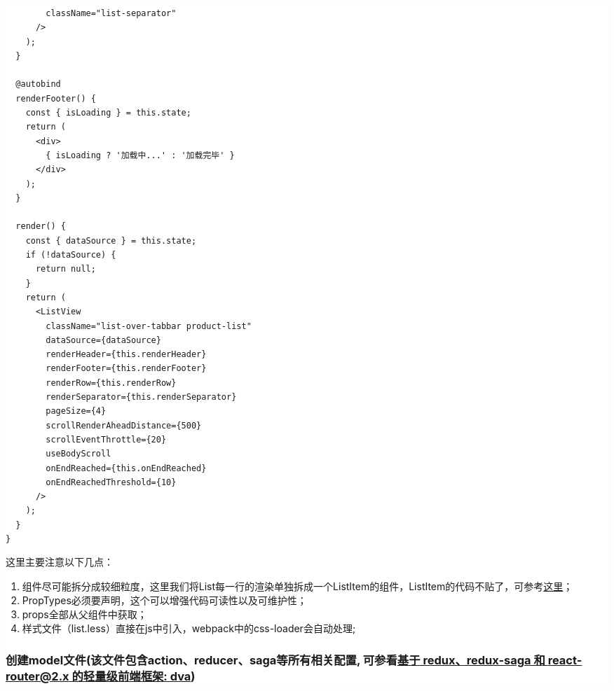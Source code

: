 ```
        className="list-separator"
      />
    );
  }

  @autobind
  renderFooter() {
    const { isLoading } = this.state;
    return (
      <div>
        { isLoading ? '加载中...' : '加载完毕' }
      </div>
    );
  }

  render() {
    const { dataSource } = this.state;
    if (!dataSource) {
      return null;
    }
    return (
      <ListView
        className="list-over-tabbar product-list"
        dataSource={dataSource}
        renderHeader={this.renderHeader}
        renderFooter={this.renderFooter}
        renderRow={this.renderRow}
        renderSeparator={this.renderSeparator}
        pageSize={4}
        scrollRenderAheadDistance={500}
        scrollEventThrottle={20}
        useBodyScroll
        onEndReached={this.onEndReached}
        onEndReachedThreshold={10}
      />
    );
  }
}
```

这里主要注意以下几点：
  1. 组件尽可能拆分成较细粒度，这里我们将List每一行的渲染单独拆成一个ListItem的组件，ListItem的代码不贴了，可参考[这里](../src/components/product/ListItem.js)；
  2. PropTypes必须要声明，这个可以增强代码可读性以及可维护性；
  3. props全部从父组件中获取；
  4. 样式文件（list.less）直接在js中引入，webpack中的css-loader会自动处理;

### 创建model文件(该文件包含action、reducer、saga等所有相关配置, 可参看[基于 redux、redux-saga 和 react-router@2.x 的轻量级前端框架: dva](https://github.com/dvajs/dva/blob/master/README_zh-CN.md))
